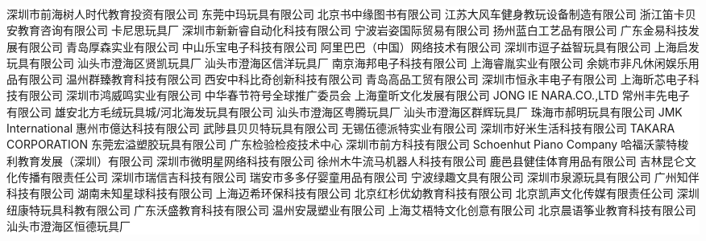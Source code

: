 深圳市前海树人时代教育投资有限公司
东莞中玛玩具有限公司
北京书中缘图书有限公司
江苏大风车健身教玩设备制造有限公司
浙江笛卡贝安教育咨询有限公司
卡尼思玩具厂
深圳市新新睿自动化科技有限公司
宁波岩姿国际贸易有限公司
扬州蓝白工艺品有限公司
广东金易科技发展有限公司
青岛厚森实业有限公司
中山乐宝电子科技有限公司
阿里巴巴（中国）网络技术有限公司
深圳市逗子益智玩具有限公司
上海启发玩具有限公司
汕头市澄海区贤凯玩具厂
汕头市澄海区信洋玩具厂
南京海邦电子科技有限公司
上海睿胤实业有限公司
余姚市非凡休闲娱乐用品有限公司
温州群臻教育科技有限公司
西安中科比奇创新科技有限公司
青岛高品工贸有限公司
深圳市恒永丰电子有限公司
上海昕芯电子科技有限公司
深圳市鸿威鸣实业有限公司
中华春节符号全球推广委员会
上海童昕文化发展有限公司
JONG IE NARA.CO.,LTD
常州丰先电子有限公司
雄安北方毛绒玩具城/河北海发玩具有限公司
汕头市澄海区粤腾玩具厂
汕头市澄海区群辉玩具厂
珠海市郝明玩具有限公司
JMK International
惠州市億达科技有限公司
武陟县贝贝特玩具有限公司
无锡伍德派特实业有限公司
深圳市好米生活科技有限公司
TAKARA CORPORATION
东莞宏溢塑胶玩具有限公司
广东检验检疫技术中心
深圳市前方科技有限公司
Schoenhut Piano Company
哈福沃蒙特梭利教育发展（深圳）有限公司
深圳市微明星网络科技有限公司
徐州木牛流马机器人科技有限公司
鹿邑县健佳体育用品有限公司
吉林昆仑文化传播有限责任公司
深圳市瑞信吉科技有限公司
瑞安市多多仔婴童用品有限公司
宁波绿趣文具有限公司
深圳市泉源玩具有限公司
广州知伴科技有限公司
湖南未知星球科技有限公司
上海迈希环保科技有限公司
北京红杉优幼教育科技有限公司
北京凯声文化传媒有限责任公司
深圳纽康特玩具科教有限公司
广东沃盛教育科技有限公司
温州安晟塑业有限公司
上海艾梧特文化创意有限公司
北京晨语筝业教育科技有限公司
汕头市澄海区恒德玩具厂